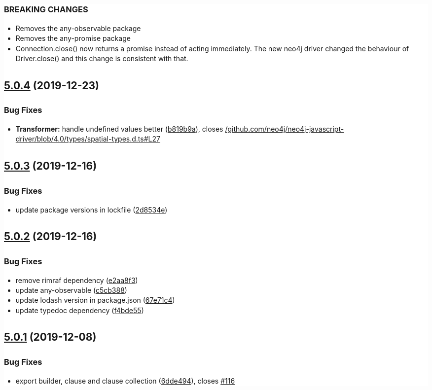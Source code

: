 
### BREAKING CHANGES

* Removes the any-observable package
* Removes the any-promise package
* Connection.close() now returns a promise instead of acting immediately.
The new neo4j driver changed the behaviour of Driver.close() and this change is consistent
with that.

## [5.0.4](https://github.com/jamesfer/cypher-query-builder/compare/v5.0.3...v5.0.4) (2019-12-23)


### Bug Fixes

* **Transformer:** handle undefined values better ([b819b9a](https://github.com/jamesfer/cypher-query-builder/commit/b819b9a1c9028fce4a11e0086b90617cae2fbf71)), closes [/github.com/neo4j/neo4j-javascript-driver/blob/4.0/types/spatial-types.d.ts#L27](https://github.com//github.com/neo4j/neo4j-javascript-driver/blob/4.0/types/spatial-types.d.ts/issues/L27)

## [5.0.3](https://github.com/jamesfer/cypher-query-builder/compare/v5.0.2...v5.0.3) (2019-12-16)


### Bug Fixes

* update package versions in lockfile ([2d8534e](https://github.com/jamesfer/cypher-query-builder/commit/2d8534ebf8b1f20cdb4a75fc542c592dd27cd9da))

## [5.0.2](https://github.com/jamesfer/cypher-query-builder/compare/v5.0.1...v5.0.2) (2019-12-16)


### Bug Fixes

* remove rimraf dependency ([e2aa8f3](https://github.com/jamesfer/cypher-query-builder/commit/e2aa8f336f2aee5f4d58864612bb66f71ed0890e))
* update any-observable ([c5cb388](https://github.com/jamesfer/cypher-query-builder/commit/c5cb3885e573ded3b4d4e8776bef0f41a33c79ed))
* update lodash version in package.json ([67e71c4](https://github.com/jamesfer/cypher-query-builder/commit/67e71c429cefcedae08f09323c4edde25d646640))
* update typedoc dependency ([f4bde55](https://github.com/jamesfer/cypher-query-builder/commit/f4bde5546dfafa575f499fb5feb524cb5696ecc3))

## [5.0.1](https://github.com/jamesfer/cypher-query-builder/compare/v5.0.0...v5.0.1) (2019-12-08)


### Bug Fixes

* export builder, clause and clause collection ([6dde494](https://github.com/jamesfer/cypher-query-builder/commit/6dde494)), closes [#116](https://github.com/jamesfer/cypher-query-builder/issues/116)
